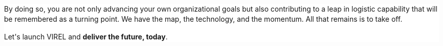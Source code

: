 By doing so, you are not only advancing your own organizational goals
but also contributing to a leap in logistic capability that will be
remembered as a turning point. We have the map, the technology, and the
momentum. All that remains is to take off.

Let's launch VIREL and **deliver the future, today**.
